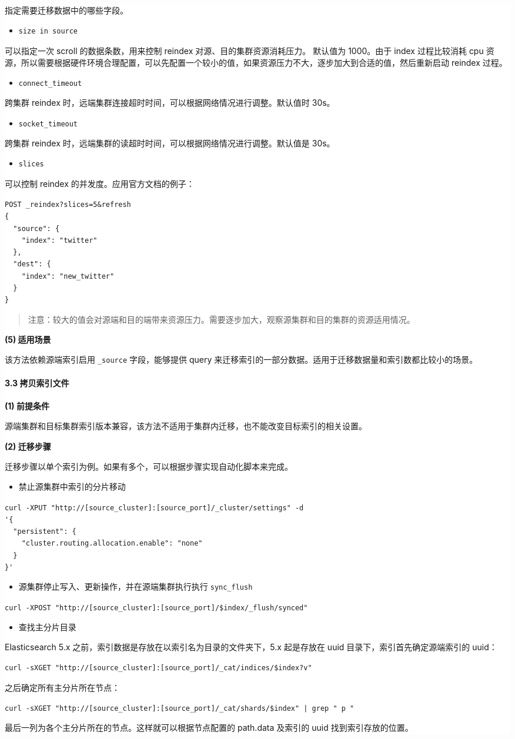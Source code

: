 </ul>
<p>指定需要迁移数据中的哪些字段。</p>
<ul>
<li><code>size in source</code></li>
</ul>
<p>可以指定一次 scroll 的数据条数，用来控制 reindex 对源、目的集群资源消耗压力。 默认值为 1000。由于 index 过程比较消耗 cpu 资源，所以需要根据硬件环境合理配置，可以先配置一个较小的值，如果资源压力不大，逐步加大到合适的值，然后重新启动 reindex 过程。</p>
<ul>
<li><code>connect_timeout</code></li>
</ul>
<p>跨集群 reindex 时，远端集群连接超时时间，可以根据网络情况进行调整。默认值时 30s。</p>
<ul>
<li><code>socket_timeout</code></li>
</ul>
<p>跨集群 reindex 时，远端集群的读超时时间，可以根据网络情况进行调整。默认值是 30s。</p>
<ul>
<li><code>slices</code></li>
</ul>
<p>可以控制 reindex 的并发度。应用官方文档的例子：</p>
<pre><code>POST _reindex?slices=5&amp;refresh
{
  "source": {
    "index": "twitter"
  },
  "dest": {
    "index": "new_twitter"
  }
}
</code></pre>
<blockquote>
  <p>注意：较大的值会对源端和目的端带来资源压力。需要逐步加大，观察源集群和目的集群的资源适用情况。</p>
</blockquote>
<p><strong>(5) 适用场景</strong></p>
<p>该方法依赖源端索引启用 <code>_source</code> 字段，能够提供 query 来迁移索引的一部分数据。适用于迁移数据量和索引数都比较小的场景。</p>
<h4 id="33">3.3 拷贝索引文件</h4>
<p><strong>(1) 前提条件</strong></p>
<p>源端集群和目标集群索引版本兼容，该方法不适用于集群内迁移，也不能改变目标索引的相关设置。</p>
<p><strong>(2) 迁移步骤</strong></p>
<p>迁移步骤以单个索引为例。如果有多个，可以根据步骤实现自动化脚本来完成。</p>
<ul>
<li>禁止源集群中索引的分片移动</li>
</ul>
<pre><code>curl -XPUT "http://[source_cluster]:[source_port]/_cluster/settings" -d
'{
  "persistent": {
    "cluster.routing.allocation.enable": "none"
  }
}'
</code></pre>
<ul>
<li>源集群停止写入、更新操作，并在源端集群执行执行 <code>sync_flush</code></li>
</ul>
<pre><code>curl -XPOST "http://[source_cluster]:[source_port]/$index/_flush/synced"
</code></pre>
<ul>
<li>查找主分片目录</li>
</ul>
<p>Elasticsearch 5.x 之前，索引数据是存放在以索引名为目录的文件夹下，5.x 起是存放在 uuid 目录下，索引首先确定源端索引的 uuid：</p>
<pre><code>curl -sXGET "http://[source_cluster]:[source_port]/_cat/indices/$index?v"
</code></pre>
<p>之后确定所有主分片所在节点：</p>
<pre><code>curl -sXGET "http://[source_cluster]:[source_port]/_cat/shards/$index" | grep " p "
</code></pre>
<p>最后一列为各个主分片所在的节点。这样就可以根据节点配置的 path.data 及索引的 uuid 找到索引存放的位置。</p>